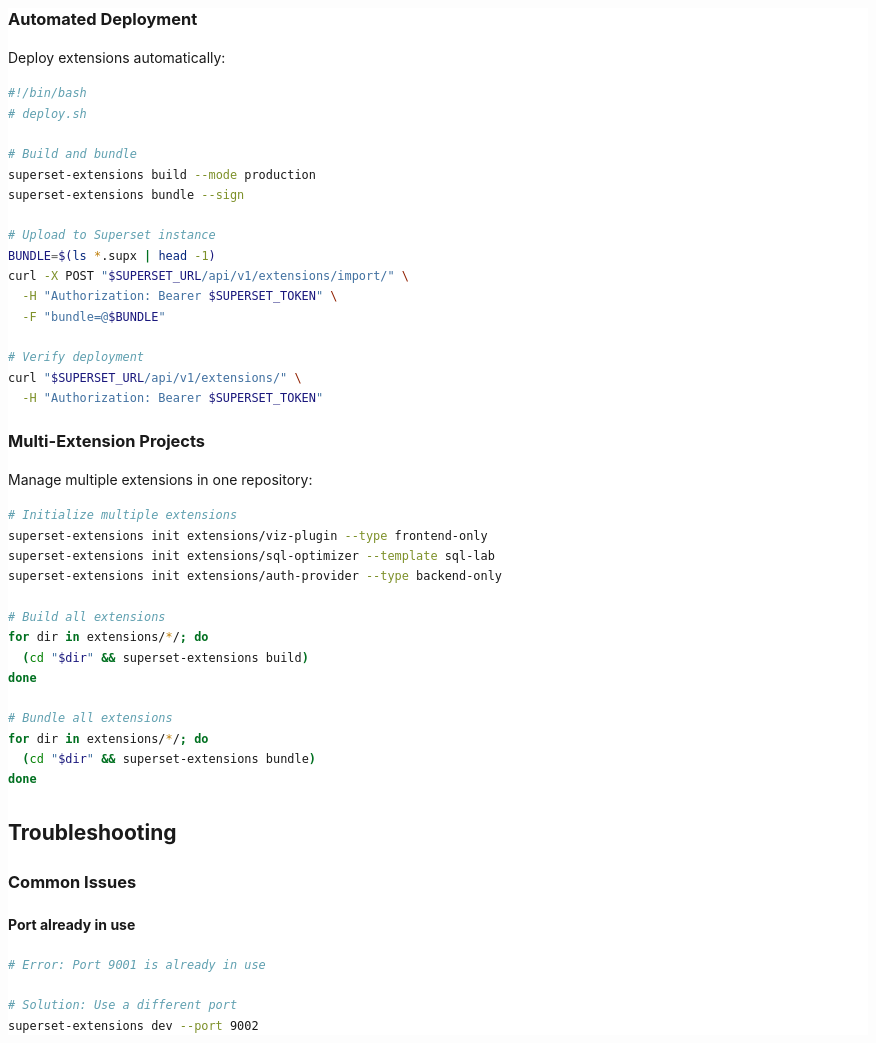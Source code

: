 ### Automated Deployment

Deploy extensions automatically:

```bash
#!/bin/bash
# deploy.sh

# Build and bundle
superset-extensions build --mode production
superset-extensions bundle --sign

# Upload to Superset instance
BUNDLE=$(ls *.supx | head -1)
curl -X POST "$SUPERSET_URL/api/v1/extensions/import/" \
  -H "Authorization: Bearer $SUPERSET_TOKEN" \
  -F "bundle=@$BUNDLE"

# Verify deployment
curl "$SUPERSET_URL/api/v1/extensions/" \
  -H "Authorization: Bearer $SUPERSET_TOKEN"
```

### Multi-Extension Projects

Manage multiple extensions in one repository:

```bash
# Initialize multiple extensions
superset-extensions init extensions/viz-plugin --type frontend-only
superset-extensions init extensions/sql-optimizer --template sql-lab
superset-extensions init extensions/auth-provider --type backend-only

# Build all extensions
for dir in extensions/*/; do
  (cd "$dir" && superset-extensions build)
done

# Bundle all extensions
for dir in extensions/*/; do
  (cd "$dir" && superset-extensions bundle)
done
```

## Troubleshooting

### Common Issues

#### Port already in use

```bash
# Error: Port 9001 is already in use

# Solution: Use a different port
superset-extensions dev --port 9002
```
